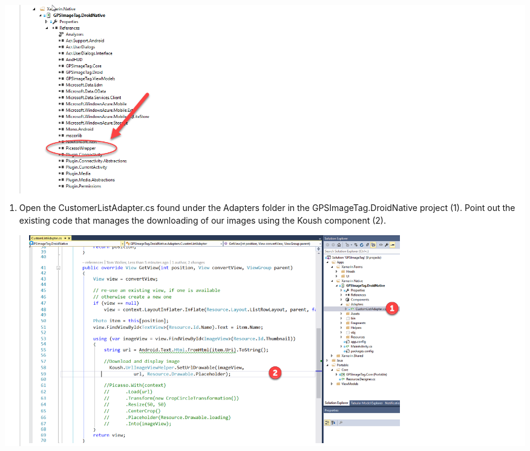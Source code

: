> <img src="./media/image9.png" width="239" height="307" />

1.  Open the CustomerListAdapter.cs found under the Adapters folder in the GPSImageTag.DroidNative project (1). Point out the existing code that manages the downloading of our images using the Koush component (2).

> <img src="./media/image10.png" width="613" height="344" />
